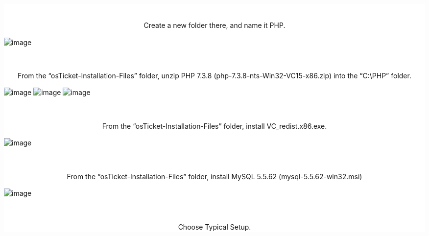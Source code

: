 </p>
<br />

<p align="center">
Create a new folder there, and name it PHP.

</p>
<p>
  
![image](https://github.com/user-attachments/assets/59acfef1-6fd5-4ecb-a8a9-fe2786dd3699)

</p>
<br />

<p align="center">
From the “osTicket-Installation-Files” folder, unzip PHP 7.3.8 (php-7.3.8-nts-Win32-VC15-x86.zip) into the “C:\PHP” folder.

</p>
<p>
  
![image](https://github.com/user-attachments/assets/2320ee01-811e-4e9c-baec-c4c836fe0d2f)
![image](https://github.com/user-attachments/assets/7b6026cd-e318-45af-8357-411239c780b7)
![image](https://github.com/user-attachments/assets/6727870e-83b3-4362-a793-98b83785a47c)

</p>
<br />

<p align="center">
From the “osTicket-Installation-Files” folder, install VC_redist.x86.exe.

</p>
<p>

![image](https://github.com/user-attachments/assets/dcee8065-d87f-44e9-8bdd-67a107c88cc8)

</p>
<br />

<p align="center">
From the “osTicket-Installation-Files” folder, install MySQL 5.5.62 (mysql-5.5.62-win32.msi)


</p>
<p>

![image](https://github.com/user-attachments/assets/5de5b997-6148-48db-af07-1fdcb1f3e26a)
</p>
<br />

<p align="center">
Choose Typical Setup.

</p>
<p>
